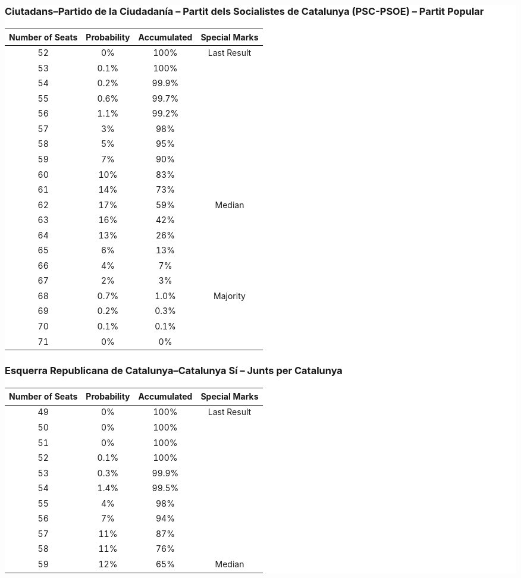 ### Ciutadans–Partido de la Ciudadanía – Partit dels Socialistes de Catalunya (PSC-PSOE) – Partit Popular

| Number of Seats | Probability | Accumulated | Special Marks |
|:---------------:|:-----------:|:-----------:|:-------------:|
| 52 | 0% | 100% | Last Result |
| 53 | 0.1% | 100% |  |
| 54 | 0.2% | 99.9% |  |
| 55 | 0.6% | 99.7% |  |
| 56 | 1.1% | 99.2% |  |
| 57 | 3% | 98% |  |
| 58 | 5% | 95% |  |
| 59 | 7% | 90% |  |
| 60 | 10% | 83% |  |
| 61 | 14% | 73% |  |
| 62 | 17% | 59% | Median |
| 63 | 16% | 42% |  |
| 64 | 13% | 26% |  |
| 65 | 6% | 13% |  |
| 66 | 4% | 7% |  |
| 67 | 2% | 3% |  |
| 68 | 0.7% | 1.0% | Majority |
| 69 | 0.2% | 0.3% |  |
| 70 | 0.1% | 0.1% |  |
| 71 | 0% | 0% |  |

### Esquerra Republicana de Catalunya–Catalunya Sí – Junts per Catalunya

| Number of Seats | Probability | Accumulated | Special Marks |
|:---------------:|:-----------:|:-----------:|:-------------:|
| 49 | 0% | 100% | Last Result |
| 50 | 0% | 100% |  |
| 51 | 0% | 100% |  |
| 52 | 0.1% | 100% |  |
| 53 | 0.3% | 99.9% |  |
| 54 | 1.4% | 99.5% |  |
| 55 | 4% | 98% |  |
| 56 | 7% | 94% |  |
| 57 | 11% | 87% |  |
| 58 | 11% | 76% |  |
| 59 | 12% | 65% | Median |